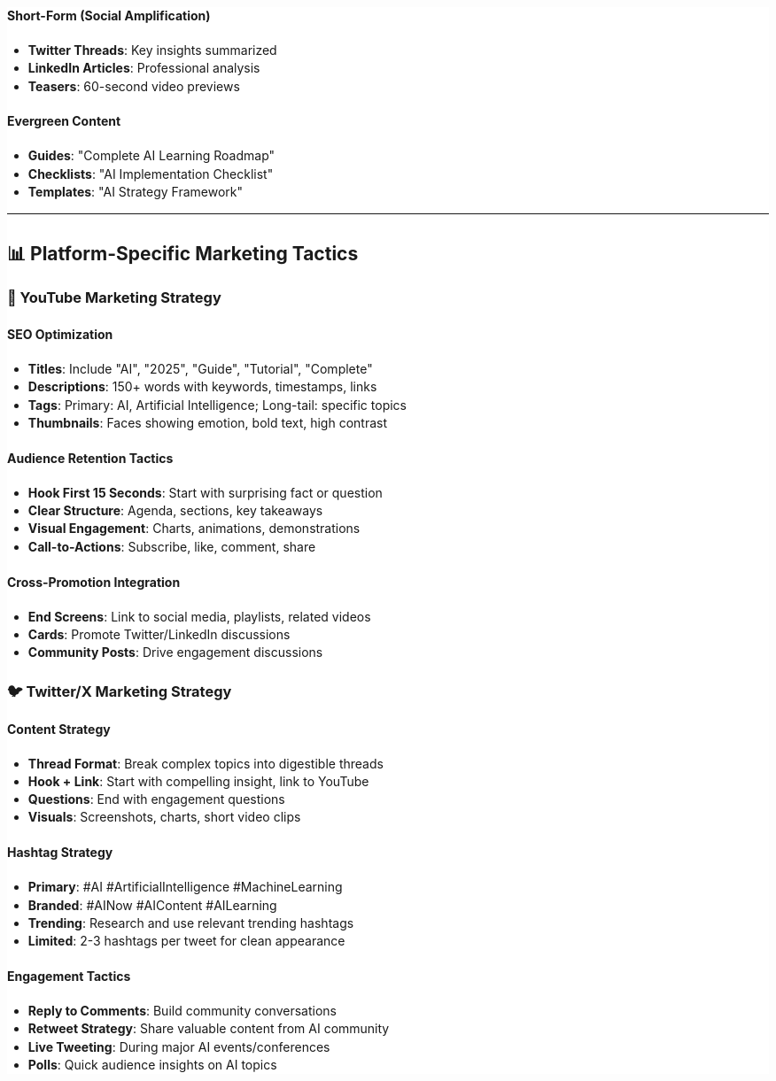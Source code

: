 #### **Short-Form (Social Amplification)**
- **Twitter Threads**: Key insights summarized
- **LinkedIn Articles**: Professional analysis
- **Teasers**: 60-second video previews

#### **Evergreen Content**
- **Guides**: "Complete AI Learning Roadmap"
- **Checklists**: "AI Implementation Checklist"
- **Templates**: "AI Strategy Framework"

---

## 📊 **Platform-Specific Marketing Tactics**

### **🎥 YouTube Marketing Strategy**

#### **SEO Optimization**
- **Titles**: Include "AI", "2025", "Guide", "Tutorial", "Complete"
- **Descriptions**: 150+ words with keywords, timestamps, links
- **Tags**: Primary: AI, Artificial Intelligence; Long-tail: specific topics
- **Thumbnails**: Faces showing emotion, bold text, high contrast

#### **Audience Retention Tactics**
- **Hook First 15 Seconds**: Start with surprising fact or question
- **Clear Structure**: Agenda, sections, key takeaways
- **Visual Engagement**: Charts, animations, demonstrations
- **Call-to-Actions**: Subscribe, like, comment, share

#### **Cross-Promotion Integration**
- **End Screens**: Link to social media, playlists, related videos
- **Cards**: Promote Twitter/LinkedIn discussions
- **Community Posts**: Drive engagement discussions

### **🐦 Twitter/X Marketing Strategy**

#### **Content Strategy**
- **Thread Format**: Break complex topics into digestible threads
- **Hook + Link**: Start with compelling insight, link to YouTube
- **Questions**: End with engagement questions
- **Visuals**: Screenshots, charts, short video clips

#### **Hashtag Strategy**
- **Primary**: #AI #ArtificialIntelligence #MachineLearning
- **Branded**: #AINow #AIContent #AILearning
- **Trending**: Research and use relevant trending hashtags
- **Limited**: 2-3 hashtags per tweet for clean appearance

#### **Engagement Tactics**
- **Reply to Comments**: Build community conversations
- **Retweet Strategy**: Share valuable content from AI community
- **Live Tweeting**: During major AI events/conferences
- **Polls**: Quick audience insights on AI topics
